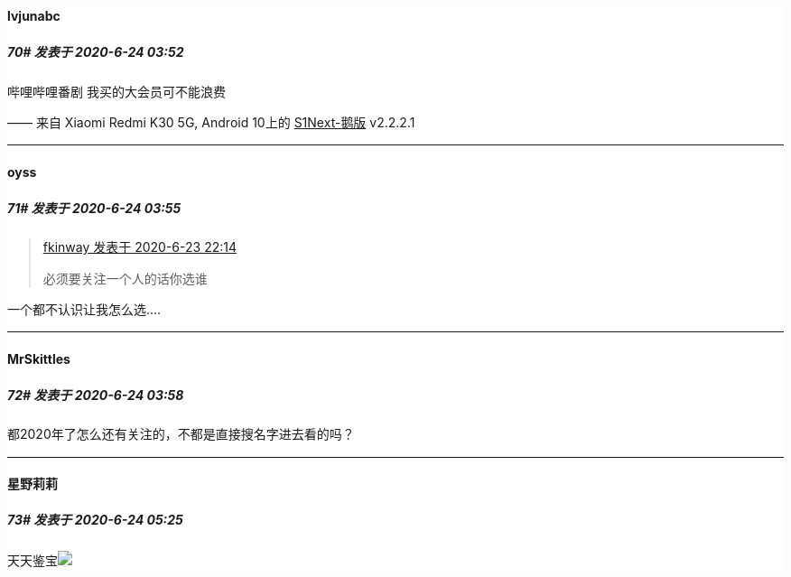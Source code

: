 ####  lvjunabc  
##### 70#       发表于 2020-6-24 03:52




哔哩哔哩番剧
我买的大会员可不能浪费

—— 来自 Xiaomi Redmi K30 5G, Android 10上的 [S1Next-鹅版](https://github.com/ykrank/S1-Next/releases) v2.2.2.1







-----

####  oyss  
##### 71#       发表于 2020-6-24 03:55



<blockquote><a href="httphttps://bbs.saraba1st.com/2b/forum.php?mod=redirect&amp;goto=findpost&amp;pid=47925295&amp;ptid=1943702" target="_blank">fkinway 发表于 2020-6-23 22:14</a>

必须要关注一个人的话你选谁</blockquote>
一个都不认识让我怎么选....







-----

####  MrSkittles  
##### 72#       发表于 2020-6-24 03:58




都2020年了怎么还有关注的，不都是直接搜名字进去看的吗？







-----

####  星野莉莉  
##### 73#       发表于 2020-6-24 05:25




天天鉴宝<img src="https://static.saraba1st.com/image/smiley/face2017/066.png" referrerpolicy="no-referrer">





